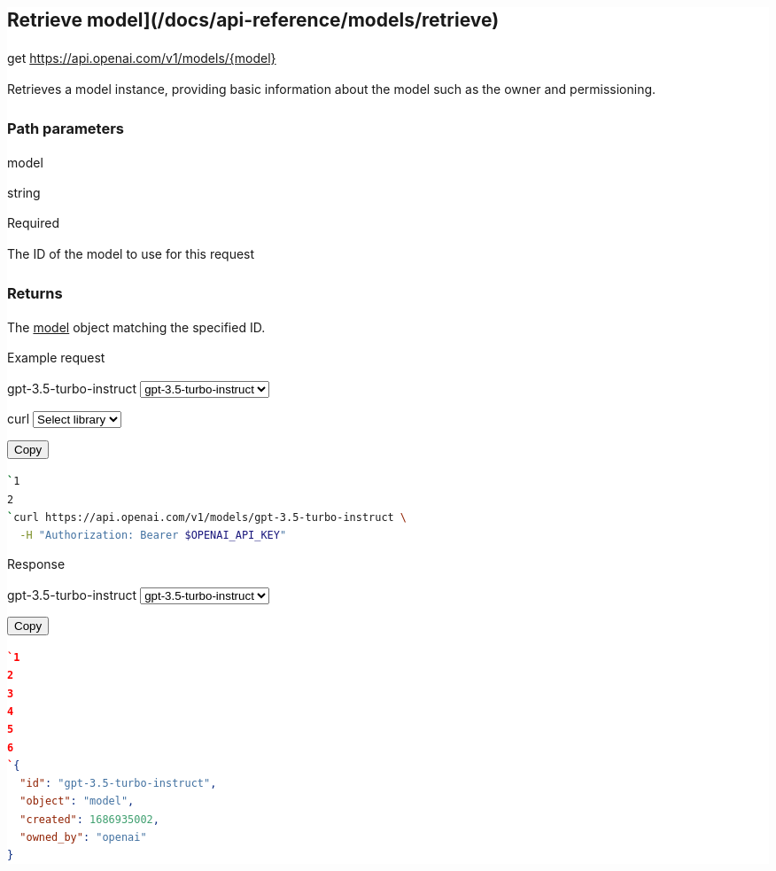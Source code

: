 ## Retrieve model](/docs/api-reference/models/retrieve)

get https://api.openai.com/v1/models/{model}

Retrieves a model instance, providing basic information about the model such as the owner and permissioning.

### Path parameters

model

string

Required

The ID of the model to use for this request

### Returns

The [model](/docs/api-reference/models/object) object matching the specified ID.

Example request

gpt-3.5-turbo-instruct
<select><option>gpt-3.5-turbo-instruct</option></select>

curl
<select><option>Select library</option> <option>curl</option> <option>python</option> <option>node.js</option></select>

<button>Copy&zwj;</button>

```bash
`1
2
`curl https://api.openai.com/v1/models/gpt-3.5-turbo-instruct \
  -H "Authorization: Bearer $OPENAI_API_KEY"
```

Response

gpt-3.5-turbo-instruct
<select><option>gpt-3.5-turbo-instruct</option></select>

<button>Copy&zwj;</button>

```json
`1
2
3
4
5
6
`{
  "id": "gpt-3.5-turbo-instruct",
  "object": "model",
  "created": 1686935002,
  "owned_by": "openai"
}
```
